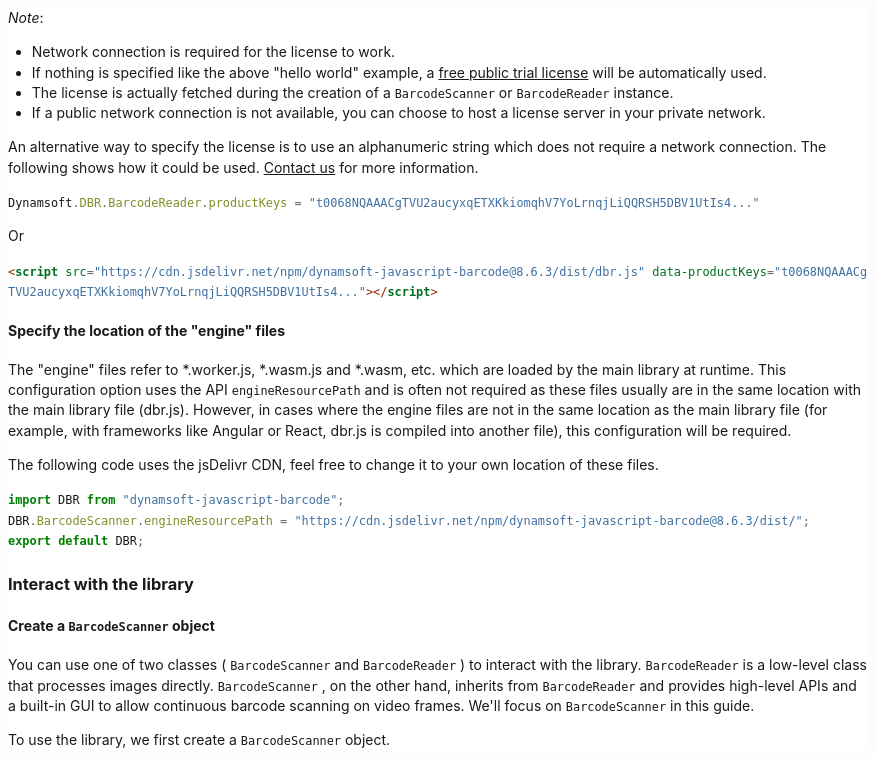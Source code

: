 *Note*:

+ Network connection is required for the license to work.
+ If nothing is specified like the above "hello world" example, a [free public trial license](https://www.dynamsoft.com/license-server/docs/about/terms.html?ver=latest#public-trial-license?utm_source=guide) will be automatically used. 
+ The license is actually fetched during the creation of a `BarcodeScanner` or `BarcodeReader` instance.
+ If a public network connection is not available, you can choose to host a license server in your private network.

An alternative way to specify the license is to use an alphanumeric string which does not require a network connection. The following shows how it could be used. [Contact us](https://www.dynamsoft.com/company/contact/?utm_source=github) for more information.

```javascript
Dynamsoft.DBR.BarcodeReader.productKeys = "t0068NQAAACgTVU2aucyxqETXKkiomqhV7YoLrnqjLiQQRSH5DBV1UtIs4..."
```
  
Or

```html
<script src="https://cdn.jsdelivr.net/npm/dynamsoft-javascript-barcode@8.6.3/dist/dbr.js" data-productKeys="t0068NQAAACgTVU2aucyxqETXKkiomqhV7YoLrnqjLiQQRSH5DBV1UtIs4..."></script>
```

#### Specify the location of the "engine" files

The "engine" files refer to *.worker.js, *.wasm.js and *.wasm, etc. which are loaded by the main library at runtime. This configuration option uses the API `engineResourcePath` and is often not required as these files usually are in the same location with the main library file (dbr.js). However, in cases where the engine files are not in the same location as the main library file (for example, with frameworks like Angular or React, dbr.js is compiled into another file), this configuration will be required.

The following code uses the jsDelivr CDN, feel free to change it to your own location of these files.
  
``` javascript
import DBR from "dynamsoft-javascript-barcode";
DBR.BarcodeScanner.engineResourcePath = "https://cdn.jsdelivr.net/npm/dynamsoft-javascript-barcode@8.6.3/dist/";
export default DBR;
```

### Interact with the library

#### Create a `BarcodeScanner` object

You can use one of two classes ( `BarcodeScanner` and `BarcodeReader` ) to interact with the library. `BarcodeReader` is a low-level class that processes images directly. `BarcodeScanner` , on the other hand, inherits from `BarcodeReader` and provides high-level APIs and a built-in GUI to allow continuous barcode scanning on video frames. We'll focus on `BarcodeScanner` in this guide.

To use the library, we first create a `BarcodeScanner` object.
